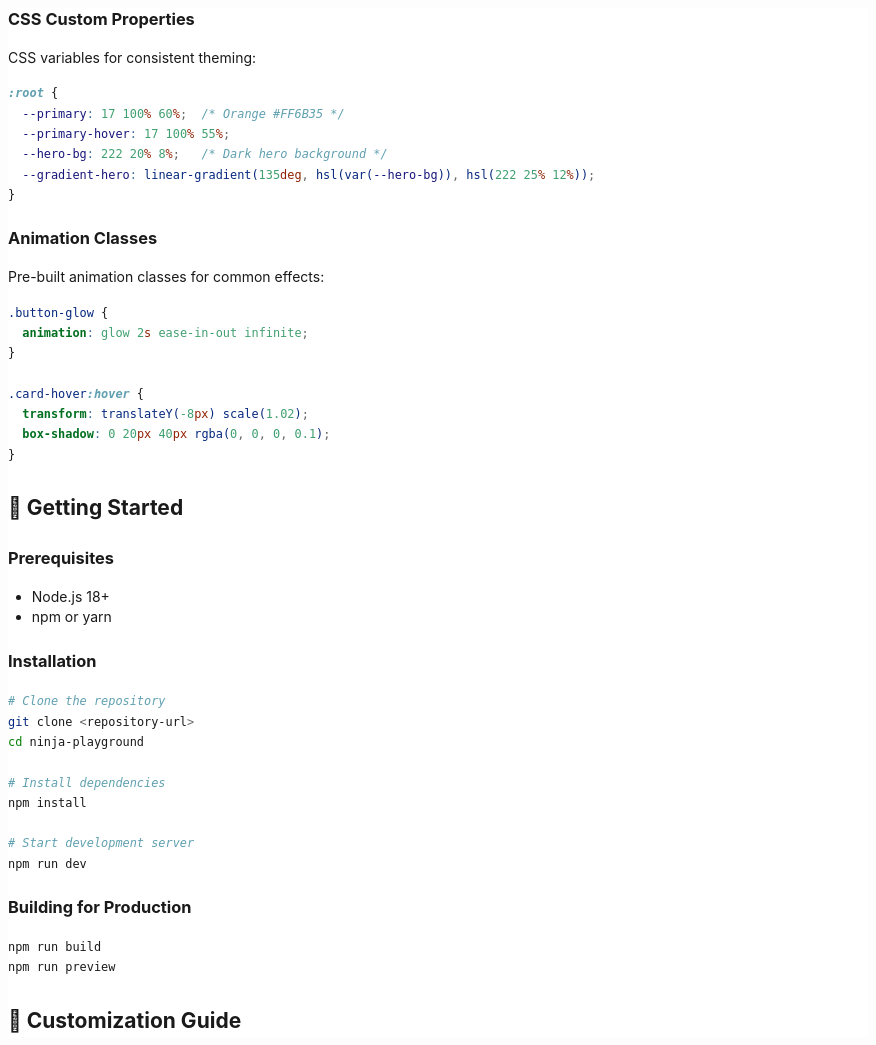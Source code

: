 ### CSS Custom Properties
CSS variables for consistent theming:

```css
:root {
  --primary: 17 100% 60%;  /* Orange #FF6B35 */
  --primary-hover: 17 100% 55%;
  --hero-bg: 222 20% 8%;   /* Dark hero background */
  --gradient-hero: linear-gradient(135deg, hsl(var(--hero-bg)), hsl(222 25% 12%));
}
```

### Animation Classes
Pre-built animation classes for common effects:

```css
.button-glow {
  animation: glow 2s ease-in-out infinite;
}

.card-hover:hover {
  transform: translateY(-8px) scale(1.02);
  box-shadow: 0 20px 40px rgba(0, 0, 0, 0.1);
}
```

## 🚀 Getting Started

### Prerequisites
- Node.js 18+ 
- npm or yarn

### Installation
```bash
# Clone the repository
git clone <repository-url>
cd ninja-playground

# Install dependencies
npm install

# Start development server
npm run dev
```

### Building for Production
```bash
npm run build
npm run preview
```

## 🎯 Customization Guide
